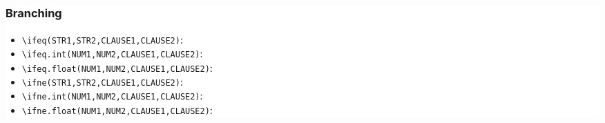 ### Branching

+ `\ifeq(STR1,STR2,CLAUSE1,CLAUSE2)`:
+ `\ifeq.int(NUM1,NUM2,CLAUSE1,CLAUSE2)`:
+ `\ifeq.float(NUM1,NUM2,CLAUSE1,CLAUSE2)`:
+ `\ifne(STR1,STR2,CLAUSE1,CLAUSE2)`:
+ `\ifne.int(NUM1,NUM2,CLAUSE1,CLAUSE2)`:
+ `\ifne.float(NUM1,NUM2,CLAUSE1,CLAUSE2)`:

